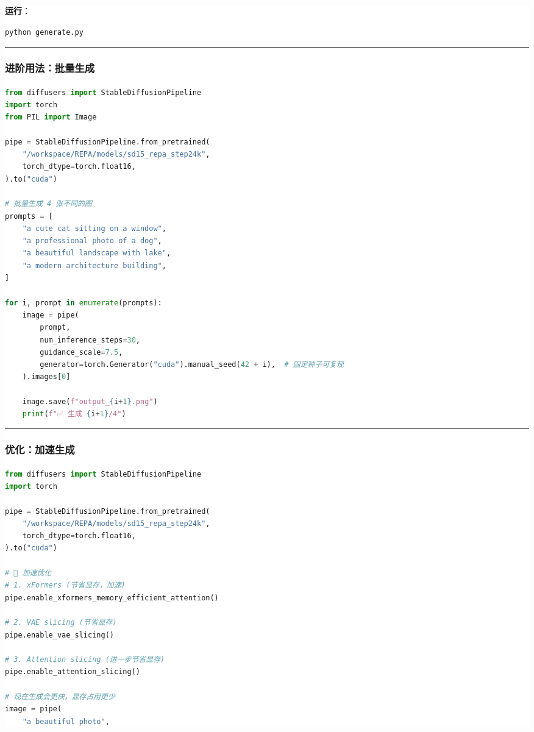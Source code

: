 **运行**：
```bash
python generate.py
```

---

### 进阶用法：批量生成

```python
from diffusers import StableDiffusionPipeline
import torch
from PIL import Image

pipe = StableDiffusionPipeline.from_pretrained(
    "/workspace/REPA/models/sd15_repa_step24k",
    torch_dtype=torch.float16,
).to("cuda")

# 批量生成 4 张不同的图
prompts = [
    "a cute cat sitting on a window",
    "a professional photo of a dog",
    "a beautiful landscape with lake",
    "a modern architecture building",
]

for i, prompt in enumerate(prompts):
    image = pipe(
        prompt,
        num_inference_steps=30,
        guidance_scale=7.5,
        generator=torch.Generator("cuda").manual_seed(42 + i),  # 固定种子可复现
    ).images[0]

    image.save(f"output_{i+1}.png")
    print(f"✅ 生成 {i+1}/4")
```

---

### 优化：加速生成

```python
from diffusers import StableDiffusionPipeline
import torch

pipe = StableDiffusionPipeline.from_pretrained(
    "/workspace/REPA/models/sd15_repa_step24k",
    torch_dtype=torch.float16,
).to("cuda")

# 🚀 加速优化
# 1. xFormers (节省显存，加速)
pipe.enable_xformers_memory_efficient_attention()

# 2. VAE slicing (节省显存)
pipe.enable_vae_slicing()

# 3. Attention slicing (进一步节省显存)
pipe.enable_attention_slicing()

# 现在生成会更快，显存占用更少
image = pipe(
    "a beautiful photo",
```